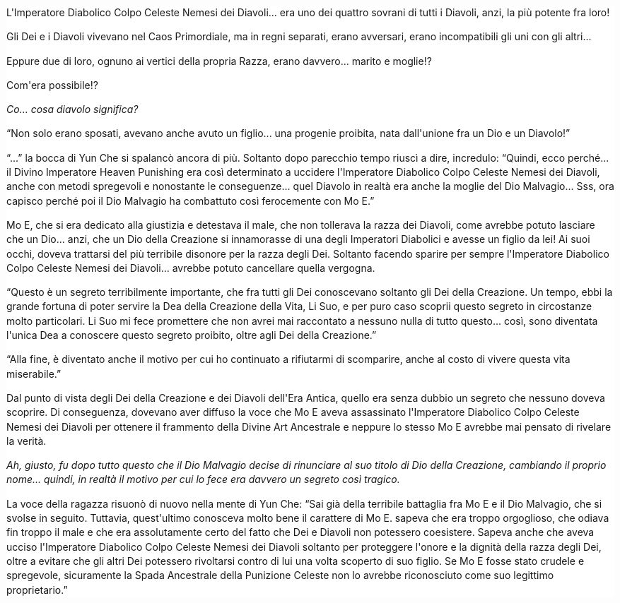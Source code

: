 
L'Imperatore Diabolico Colpo Celeste Nemesi dei Diavoli... era uno dei quattro sovrani di tutti i Diavoli, anzi, la più potente fra loro!


Gli Dei e i Diavoli vivevano nel Caos Primordiale, ma in regni separati, erano avversari, erano incompatibili gli uni con gli altri...


Eppure due di loro, ognuno ai vertici della propria Razza, erano davvero... marito e moglie!?


Com'era possibile!?


<em>Co... cosa diavolo significa?</em>


“Non solo erano sposati, avevano anche avuto un figlio... una progenie proibita, nata dall'unione fra un Dio e un Diavolo!”


“...” la bocca di Yun Che si spalancò ancora di più. Soltanto dopo parecchio tempo riuscì a dire, incredulo: “Quindi, ecco perché... il Divino Imperatore Heaven Punishing era così determinato a uccidere l'Imperatore Diabolico Colpo Celeste Nemesi dei Diavoli, anche con metodi spregevoli e nonostante le conseguenze... quel Diavolo in realtà era anche la moglie del Dio Malvagio... Sss, ora capisco perché poi il Dio Malvagio ha combattuto così ferocemente con Mo E.”


Mo E, che si era dedicato alla giustizia e detestava il male, che non tollerava la razza dei Diavoli, come avrebbe potuto lasciare che un Dio... anzi, che un Dio della Creazione si innamorasse di una degli Imperatori Diabolici e avesse un figlio da lei! Ai suoi occhi, doveva trattarsi del più terribile disonore per la razza degli Dei. Soltanto facendo sparire per sempre l'Imperatore Diabolico Colpo Celeste Nemesi dei Diavoli... avrebbe potuto cancellare quella vergogna.


“Questo è un segreto terribilmente importante, che fra tutti gli Dei conoscevano soltanto gli Dei della Creazione. Un tempo, ebbi la grande fortuna di poter servire la Dea della Creazione della Vita, Li Suo, e per puro caso scoprii questo segreto in circostanze molto particolari. Li Suo mi fece promettere che non avrei mai raccontato a nessuno nulla di tutto questo... così, sono diventata l'unica Dea a conoscere questo segreto proibito, oltre agli Dei della Creazione.”


“Alla fine, è diventato anche il motivo per cui ho continuato a rifiutarmi di scomparire, anche al costo di vivere questa vita miserabile.”


Dal punto di vista degli Dei della Creazione e dei Diavoli dell'Era Antica, quello era senza dubbio un segreto che nessuno doveva scoprire. Di conseguenza, dovevano aver diffuso la voce che Mo E aveva assassinato l'Imperatore Diabolico Colpo Celeste Nemesi dei Diavoli per ottenere il frammento della Divine Art Ancestrale e neppure lo stesso Mo E avrebbe mai pensato di rivelare la verità.


<em>Ah, giusto, fu dopo tutto questo che il Dio Malvagio decise di rinunciare al suo titolo di Dio della Creazione, cambiando il proprio nome... quindi, in realtà il motivo per cui lo fece era davvero un segreto così tragico.</em>


La voce della ragazza risuonò di nuovo nella mente di Yun Che: “Sai già della terribile battaglia fra Mo E e il Dio Malvagio, che si svolse in seguito. Tuttavia, quest'ultimo conosceva molto bene il carattere di Mo E. sapeva che era troppo orgoglioso, che odiava fin troppo il male e che era assolutamente certo del fatto che Dei e Diavoli non potessero coesistere. Sapeva anche che aveva ucciso l'Imperatore Diabolico Colpo Celeste Nemesi dei Diavoli soltanto per proteggere l'onore e la dignità della razza degli Dei, oltre a evitare che gli altri Dei potessero rivoltarsi contro di lui una volta scoperto di suo figlio. Se Mo E fosse stato crudele e spregevole, sicuramente la Spada Ancestrale della Punizione Celeste non lo avrebbe riconosciuto come suo legittimo proprietario.”
